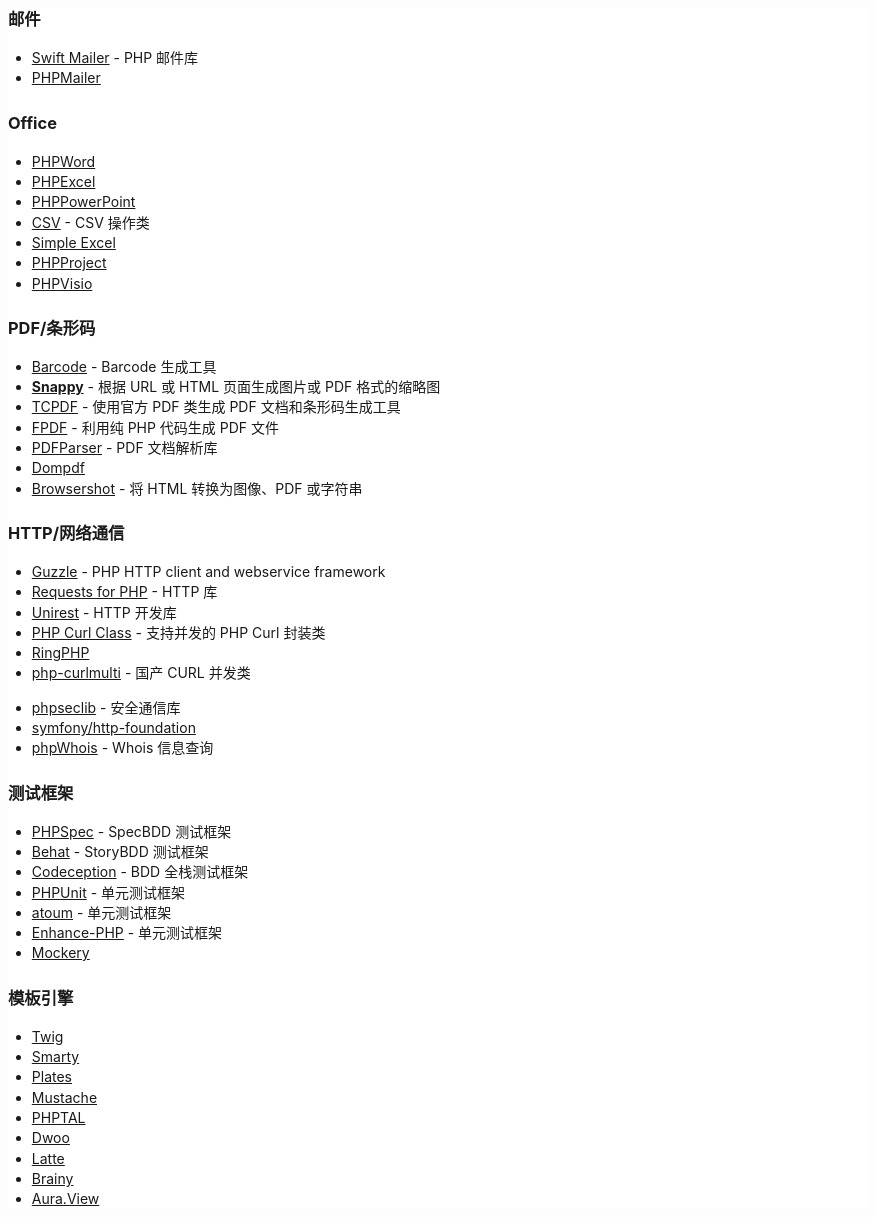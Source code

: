 
### 邮件
+ [Swift Mailer](http://swiftmailer.org) - PHP 邮件库
+ [PHPMailer](https://github.com/PHPMailer/PHPMailer)


### Office
+ [PHPWord](https://github.com/PHPOffice/PHPWord)
+ [PHPExcel](https://github.com/PHPOffice/PhpSpreadsheet)
+ [PHPPowerPoint](https://github.com/PHPOffice/PHPPresentation)
+ [CSV](https://github.com/thephpleague/csv) - CSV 操作类
+ [Simple Excel](https://github.com/faisalman/simple-excel-php)
+ [PHPProject](https://github.com/PHPOffice/PHPProject)
+ [PHPVisio](https://github.com/PHPOffice/PHPVisio)


### PDF/条形码
+ [Barcode](http://www.barcodephp.com) - Barcode 生成工具
+ [**Snappy**](https://github.com/KnpLabs/snappy) - 根据 URL 或 HTML 页面生成图片或 PDF 格式的缩略图
+ [TCPDF](https://github.com/tecnickcom/TCPDF) - 使用官方 PDF 类生成 PDF 文档和条形码生成工具
+ [FPDF](https://github.com/lsolesen/fpdf) - 利用纯 PHP 代码生成 PDF 文件
+ [PDFParser](https://github.com/smalot/pdfparser) - PDF 文档解析库
+ [Dompdf](https://github.com/dompdf/dompdf)
+ [Browsershot](https://github.com/spatie/browsershot) - 将 HTML 转换为图像、PDF 或字符串


### HTTP/网络通信
+ [Guzzle](https://github.com/guzzle/guzzle) - PHP HTTP client and webservice framework
+ [Requests for PHP](https://github.com/rmccue/Requests) - HTTP 库
+ [Unirest](https://github.com/Mashape/unirest-php) - HTTP 开发库
+ [PHP Curl Class](https://github.com/php-curl-class/php-curl-class) - 支持并发的 PHP Curl 封装类
+ [RingPHP](https://github.com/guzzle/RingPHP)
+ [php-curlmulti](https://github.com/ares333/php-curlmulti) - 国产 CURL 并发类
- [phpseclib](https://github.com/phpseclib/phpseclib) - 安全通信库
- [symfony/http-foundation](https://github.com/symfony/http-foundation)
- [phpWhois](https://github.com/phpWhois/phpWhois) - Whois 信息查询


### 测试框架
+ [PHPSpec](http://www.phpspec.net) - SpecBDD 测试框架
+ [Behat](http://behat.org) - StoryBDD 测试框架
+ [Codeception](http://codeception.com) - BDD 全栈测试框架
+ [PHPUnit](https://github.com/sebastianbergmann/phpunit) - 单元测试框架
+ [atoum](https://github.com/atoum/atoum) - 单元测试框架
+ [Enhance-PHP](https://github.com/Enhance-PHP/Enhance-PHP) - 单元测试框架
+ [Mockery](https://github.com/mockery/mockery)


### 模板引擎
+ [Twig](http://twig.sensiolabs.org)
+ [Smarty](http://www.smarty.net)
+ [Plates](http://platesphp.com)
+ [Mustache](https://github.com/bobthecow/mustache.php)
+ [PHPTAL](http://phptal.org)
+ [Dwoo](http://dwoo.org)
+ [Latte](https://github.com/nette/latte)
+ [Brainy](https://github.com/box/brainy)
+ [Aura.View](https://github.com/auraphp/Aura.View)
